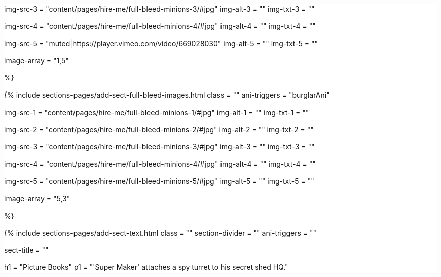   img-src-3 = "content/pages/hire-me/full-bleed-minions-3/#jpg"
  img-alt-3 = ""
  img-txt-3 = ""

  img-src-4 = "content/pages/hire-me/full-bleed-minions-4/#jpg"
  img-alt-4 = ""
  img-txt-4 = ""

  img-src-5 = "muted|https://player.vimeo.com/video/669028030"
  img-alt-5 = ""
  img-txt-5 = ""

  image-array = "1,5"

%}


{% include sections-pages/add-sect-full-bleed-images.html
  class = ""
  ani-triggers = "burglarAni"

  img-src-1 = "content/pages/hire-me/full-bleed-minions-1/#jpg"
  img-alt-1 = ""
  img-txt-1 = ""

  img-src-2 = "content/pages/hire-me/full-bleed-minions-2/#jpg"
  img-alt-2 = ""
  img-txt-2 = ""

  img-src-3 = "content/pages/hire-me/full-bleed-minions-3/#jpg"
  img-alt-3 = ""
  img-txt-3 = ""

  img-src-4 = "content/pages/hire-me/full-bleed-minions-4/#jpg"
  img-alt-4 = ""
  img-txt-4 = ""

  img-src-5 = "content/pages/hire-me/full-bleed-minions-5/#jpg"
  img-alt-5 = ""
  img-txt-5 = ""

  image-array = "5,3"

%}










{% include sections-pages/add-sect-text.html
  class = ""
  section-divider = ""
  ani-triggers = ""

  sect-title = ""
  
  h1 = "Picture Books"
  p1 = "'Super Maker' attaches a spy turret to his secret shed HQ."
  